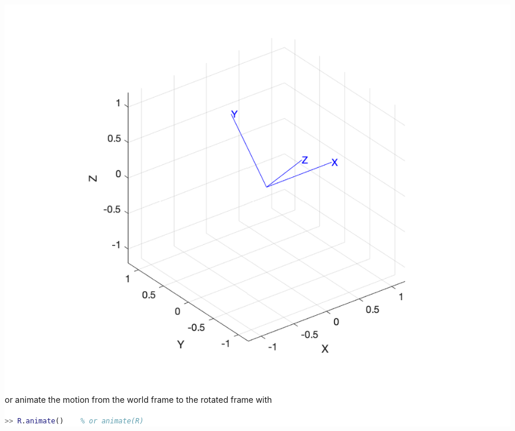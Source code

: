 ![2D coordinate frame and point](figs/frame3d-1.png)

or animate the motion from the world frame to the rotated frame with
```matlab
>> R.animate()    % or animate(R)
```
